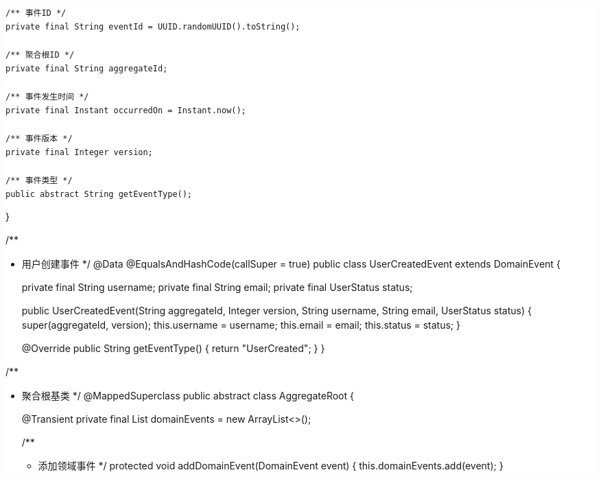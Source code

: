 ```java
```

    /** 事件ID */
    private final String eventId = UUID.randomUUID().toString();
    
    /** 聚合根ID */
    private final String aggregateId;
    
    /** 事件发生时间 */
    private final Instant occurredOn = Instant.now();
    
    /** 事件版本 */
    private final Integer version;
    
    /** 事件类型 */
    public abstract String getEventType();
}

/**
 * 用户创建事件
 */
  @Data
  @EqualsAndHashCode(callSuper = true)
  public class UserCreatedEvent extends DomainEvent {
    
    private final String username;
    private final String email;
    private final UserStatus status;
    
    public UserCreatedEvent(String aggregateId, Integer version, 
                           String username, String email, UserStatus status) {
        super(aggregateId, version);
        this.username = username;
        this.email = email;
        this.status = status;
    }
    
    @Override
    public String getEventType() {
        return "UserCreated";
    }
  }

/**
 * 聚合根基类
 */
   @MappedSuperclass
   public abstract class AggregateRoot {
    
    @Transient
    private final List<DomainEvent> domainEvents = new ArrayList<>();
    
    /**
     * 添加领域事件
     */
      protected void addDomainEvent(DomainEvent event) {
        this.domainEvents.add(event);
      }
    
